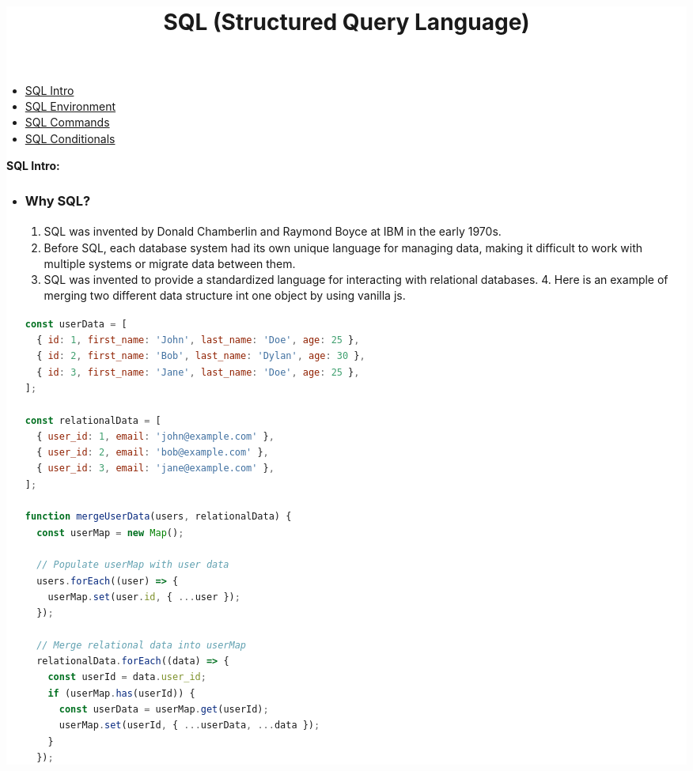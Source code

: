 <!DOCTYPE html>
<html lang="en">
<head>
<meta charset="UTF-8" />
<meta name="viewport" content="width=device-width, initial-scale=1.0" />
<link rel="stylesheet" href="../styles/styles.css" />
<title>SQL</title>
</head>
<body>
<header class="header">
<h1>SQL (Structured Query Language)</h1>
</header>
<nav class="nav">
<ul class="nav__list">
<li><a href="#SQLIntro">SQL Intro</a></li>
<li><a href="#SQLEnvironment">SQL Environment</a></li>
<li><a href="#SQLCommands">SQL Commands</a></li>
<li><a href="#SQLConditionals">SQL Conditionals</a></li>
</ul >
</nav>

<main class="main">
<section>
<strong id="SQLIntro">SQL Intro:</strong>
<ul>
<li>

### Why SQL?

1. SQL was invented by Donald Chamberlin and Raymond Boyce at IBM in the early 1970s.
2. Before SQL, each database system had its own unique language for managing data, making it difficult to work with multiple systems or migrate data between them.
3. SQL was invented to provide a standardized language for interacting with relational databases. 4. Here is an example of merging two different data structure int one object by using vanilla js.

```js
const userData = [
  { id: 1, first_name: 'John', last_name: 'Doe', age: 25 },
  { id: 2, first_name: 'Bob', last_name: 'Dylan', age: 30 },
  { id: 3, first_name: 'Jane', last_name: 'Doe', age: 25 },
];

const relationalData = [
  { user_id: 1, email: 'john@example.com' },
  { user_id: 2, email: 'bob@example.com' },
  { user_id: 3, email: 'jane@example.com' },
];

function mergeUserData(users, relationalData) {
  const userMap = new Map();

  // Populate userMap with user data
  users.forEach((user) => {
    userMap.set(user.id, { ...user });
  });

  // Merge relational data into userMap
  relationalData.forEach((data) => {
    const userId = data.user_id;
    if (userMap.has(userId)) {
      const userData = userMap.get(userId);
      userMap.set(userId, { ...userData, ...data });
    }
  });

```